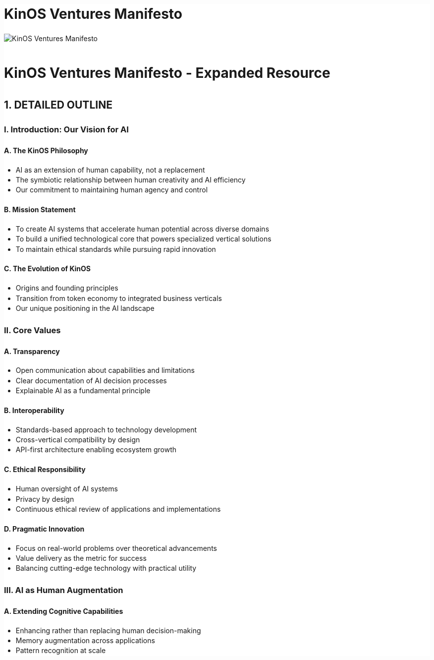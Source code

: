 # KinOS Ventures Manifesto

![KinOS Ventures Manifesto](/categories\Core_Philosophy_Strategy\kinos-ventures-manifesto.png)

# KinOS Ventures Manifesto - Expanded Resource

## 1. DETAILED OUTLINE

### I. Introduction: Our Vision for AI
#### A. The KinOS Philosophy
- AI as an extension of human capability, not a replacement
- The symbiotic relationship between human creativity and AI efficiency
- Our commitment to maintaining human agency and control

#### B. Mission Statement
- To create AI systems that accelerate human potential across diverse domains
- To build a unified technological core that powers specialized vertical solutions
- To maintain ethical standards while pursuing rapid innovation

#### C. The Evolution of KinOS
- Origins and founding principles
- Transition from token economy to integrated business verticals
- Our unique positioning in the AI landscape

### II. Core Values
#### A. Transparency
- Open communication about capabilities and limitations
- Clear documentation of AI decision processes
- Explainable AI as a fundamental principle

#### B. Interoperability
- Standards-based approach to technology development
- Cross-vertical compatibility by design
- API-first architecture enabling ecosystem growth

#### C. Ethical Responsibility
- Human oversight of AI systems
- Privacy by design
- Continuous ethical review of applications and implementations

#### D. Pragmatic Innovation
- Focus on real-world problems over theoretical advancements
- Value delivery as the metric for success
- Balancing cutting-edge technology with practical utility

### III. AI as Human Augmentation
#### A. Extending Cognitive Capabilities
- Enhancing rather than replacing human decision-making
- Memory augmentation across applications
- Pattern recognition at scale
